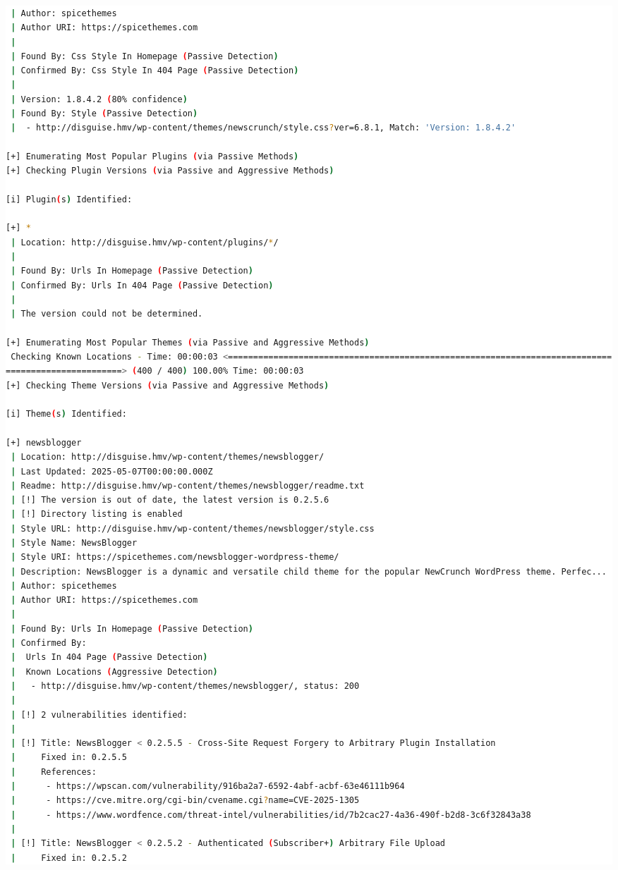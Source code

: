 ```bash
 | Author: spicethemes
 | Author URI: https://spicethemes.com
 |
 | Found By: Css Style In Homepage (Passive Detection)
 | Confirmed By: Css Style In 404 Page (Passive Detection)
 |
 | Version: 1.8.4.2 (80% confidence)
 | Found By: Style (Passive Detection)
 |  - http://disguise.hmv/wp-content/themes/newscrunch/style.css?ver=6.8.1, Match: 'Version: 1.8.4.2'

[+] Enumerating Most Popular Plugins (via Passive Methods)
[+] Checking Plugin Versions (via Passive and Aggressive Methods)

[i] Plugin(s) Identified:

[+] *
 | Location: http://disguise.hmv/wp-content/plugins/*/
 |
 | Found By: Urls In Homepage (Passive Detection)
 | Confirmed By: Urls In 404 Page (Passive Detection)
 |
 | The version could not be determined.

[+] Enumerating Most Popular Themes (via Passive and Aggressive Methods)
 Checking Known Locations - Time: 00:00:03 <===================================================================================================> (400 / 400) 100.00% Time: 00:00:03
[+] Checking Theme Versions (via Passive and Aggressive Methods)

[i] Theme(s) Identified:

[+] newsblogger
 | Location: http://disguise.hmv/wp-content/themes/newsblogger/
 | Last Updated: 2025-05-07T00:00:00.000Z
 | Readme: http://disguise.hmv/wp-content/themes/newsblogger/readme.txt
 | [!] The version is out of date, the latest version is 0.2.5.6
 | [!] Directory listing is enabled
 | Style URL: http://disguise.hmv/wp-content/themes/newsblogger/style.css
 | Style Name: NewsBlogger
 | Style URI: https://spicethemes.com/newsblogger-wordpress-theme/
 | Description: NewsBlogger is a dynamic and versatile child theme for the popular NewCrunch WordPress theme. Perfec...
 | Author: spicethemes
 | Author URI: https://spicethemes.com
 |
 | Found By: Urls In Homepage (Passive Detection)
 | Confirmed By:
 |  Urls In 404 Page (Passive Detection)
 |  Known Locations (Aggressive Detection)
 |   - http://disguise.hmv/wp-content/themes/newsblogger/, status: 200
 |
 | [!] 2 vulnerabilities identified:
 |
 | [!] Title: NewsBlogger < 0.2.5.5 - Cross-Site Request Forgery to Arbitrary Plugin Installation
 |     Fixed in: 0.2.5.5
 |     References:
 |      - https://wpscan.com/vulnerability/916ba2a7-6592-4abf-acbf-63e46111b964
 |      - https://cve.mitre.org/cgi-bin/cvename.cgi?name=CVE-2025-1305
 |      - https://www.wordfence.com/threat-intel/vulnerabilities/id/7b2cac27-4a36-490f-b2d8-3c6f32843a38
 |
 | [!] Title: NewsBlogger < 0.2.5.2 - Authenticated (Subscriber+) Arbitrary File Upload
 |     Fixed in: 0.2.5.2
```